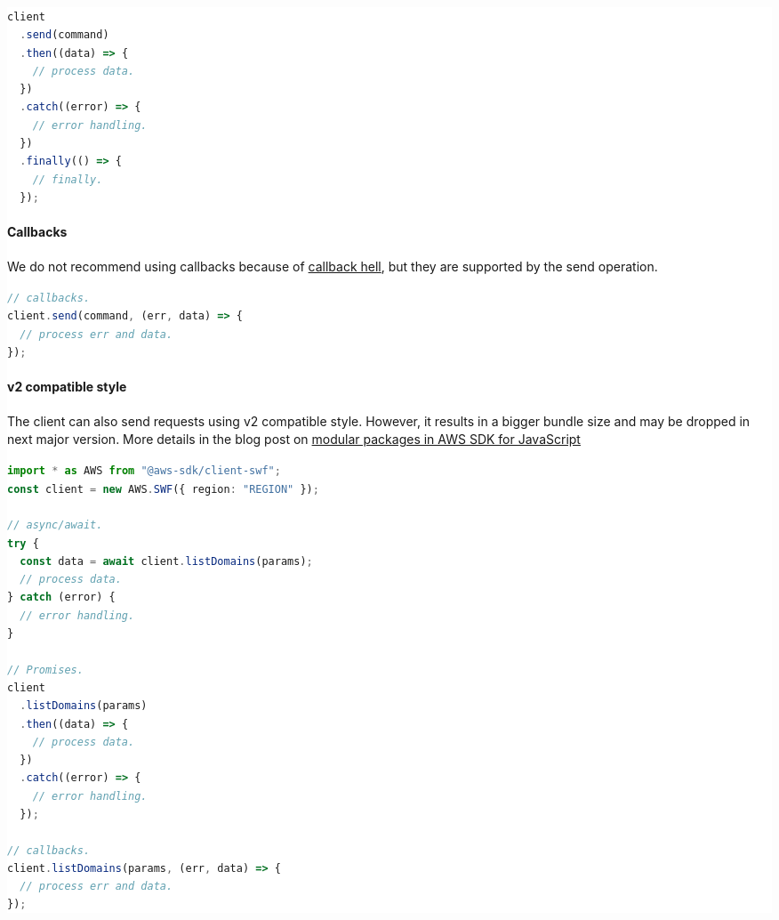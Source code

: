 ```js
client
  .send(command)
  .then((data) => {
    // process data.
  })
  .catch((error) => {
    // error handling.
  })
  .finally(() => {
    // finally.
  });
```

#### Callbacks

We do not recommend using callbacks because of [callback hell](http://callbackhell.com/),
but they are supported by the send operation.

```js
// callbacks.
client.send(command, (err, data) => {
  // process err and data.
});
```

#### v2 compatible style

The client can also send requests using v2 compatible style.
However, it results in a bigger bundle size and may be dropped in next major version. More details in the blog post
on [modular packages in AWS SDK for JavaScript](https://aws.amazon.com/blogs/developer/modular-packages-in-aws-sdk-for-javascript/)

```ts
import * as AWS from "@aws-sdk/client-swf";
const client = new AWS.SWF({ region: "REGION" });

// async/await.
try {
  const data = await client.listDomains(params);
  // process data.
} catch (error) {
  // error handling.
}

// Promises.
client
  .listDomains(params)
  .then((data) => {
    // process data.
  })
  .catch((error) => {
    // error handling.
  });

// callbacks.
client.listDomains(params, (err, data) => {
  // process err and data.
});
```
